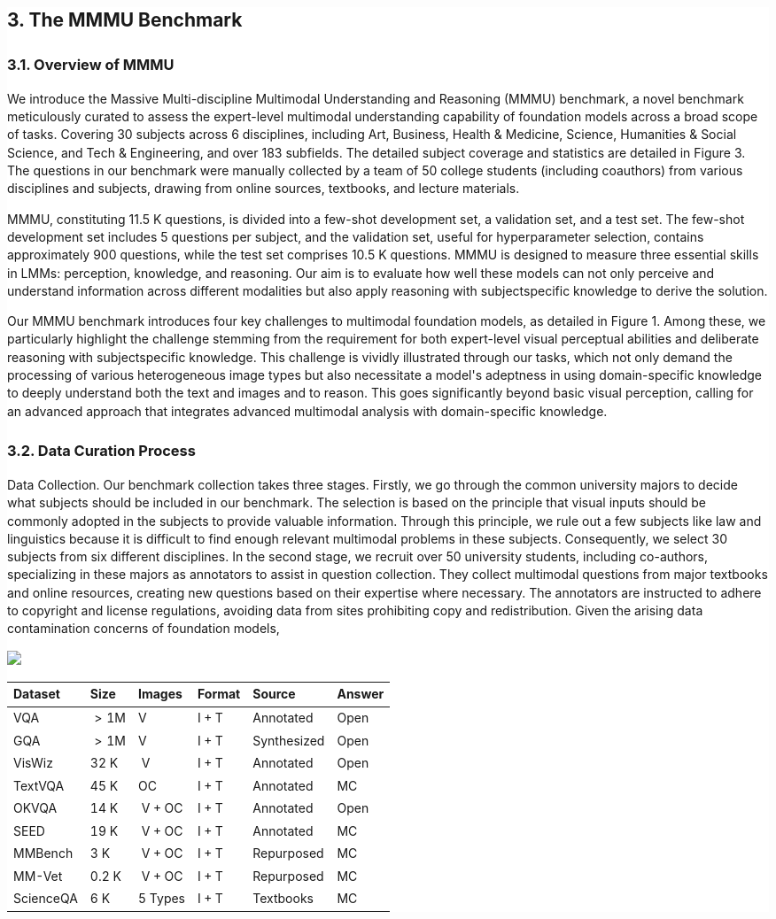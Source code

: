 ## 3. The MMMU Benchmark

### 3.1. Overview of MMMU

We introduce the Massive Multi-discipline Multimodal Understanding and Reasoning (MMMU) benchmark, a novel benchmark meticulously curated to assess the expert-level multimodal understanding capability of foundation models across a broad scope of tasks. Covering 30 subjects across 6 disciplines, including Art, Business, Health \& Medicine, Science, Humanities \& Social Science, and Tech \& Engineering, and over 183 subfields. The detailed subject coverage and statistics are detailed in Figure 3. The questions in our benchmark were manually collected by a team of 50 college students (including coauthors) from various disciplines and subjects, drawing from online sources, textbooks, and lecture materials.

MMMU, constituting $11.5 \mathrm{~K}$ questions, is divided into a few-shot development set, a validation set, and a test set. The few-shot development set includes 5 questions per subject, and the validation set, useful for hyperparameter selection, contains approximately 900 questions, while the test set comprises $10.5 \mathrm{~K}$ questions. MMMU is designed to measure three essential skills in LMMs: perception, knowledge, and reasoning. Our aim is to evaluate how well these models can not only perceive and understand information across different modalities but also apply reasoning with subjectspecific knowledge to derive the solution.

Our MMMU benchmark introduces four key challenges to multimodal foundation models, as detailed in Figure 1. Among these, we particularly highlight the challenge stemming from the requirement for both expert-level visual perceptual abilities and deliberate reasoning with subjectspecific knowledge. This challenge is vividly illustrated through our tasks, which not only demand the processing of various heterogeneous image types but also necessitate a model's adeptness in using domain-specific knowledge to deeply understand both the text and images and to reason. This goes significantly beyond basic visual perception, calling for an advanced approach that integrates advanced multimodal analysis with domain-specific knowledge.

### 3.2. Data Curation Process

Data Collection. Our benchmark collection takes three stages. Firstly, we go through the common university majors to decide what subjects should be included in our benchmark. The selection is based on the principle that visual inputs should be commonly adopted in the subjects to provide valuable information. Through this principle, we rule out a few subjects like law and linguistics because it is difficult to find enough relevant multimodal problems in these subjects. Consequently, we select 30 subjects from six different disciplines. In the second stage, we recruit over 50 university students, including co-authors, specializing in these majors as annotators to assist in question collection. They collect multimodal questions from major textbooks and online resources, creating new questions based on their expertise where necessary. The annotators are instructed to adhere to copyright and license regulations, avoiding data from sites prohibiting copy and redistribution. Given the arising data contamination concerns of foundation models,

![](https://cdn.mathpix.com/cropped/2024_06_04_e3b62d1171230bfde7f3g-005.jpg?height=524&width=683&top_left_y=253&top_left_x=168)

| Dataset | Size | Images | Format | Source | Answer |
| :--- | :--- | :--- | :--- | :--- | :--- |
| VQA | $>1 \mathrm{M}$ | $\mathrm{V}$ | $\mathrm{I}+\mathrm{T}$ | Annotated | Open |
| GQA | $>1 \mathrm{M}$ | $\mathrm{V}$ | $\mathrm{I}+\mathrm{T}$ | Synthesized | Open |
| VisWiz | $32 \mathrm{~K}$ | $\mathrm{~V}$ | $\mathrm{I}+\mathrm{T}$ | Annotated | Open |
| TextVQA | $45 \mathrm{~K}$ | $\mathrm{OC}$ | $\mathrm{I}+\mathrm{T}$ | Annotated | $\mathrm{MC}$ |
| OKVQA | $14 \mathrm{~K}$ | $\mathrm{~V}+\mathrm{OC}$ | $\mathrm{I}+\mathrm{T}$ | Annotated | Open |
| SEED | $19 \mathrm{~K}$ | $\mathrm{~V}+\mathrm{OC}$ | $\mathrm{I}+\mathrm{T}$ | Annotated | $\mathrm{MC}$ |
| MMBench | $3 \mathrm{~K}$ | $\mathrm{~V}+\mathrm{OC}$ | $\mathrm{I}+\mathrm{T}$ | Repurposed | $\mathrm{MC}$ |
| MM-Vet | $0.2 \mathrm{~K}$ | $\mathrm{~V}+\mathrm{OC}$ | $\mathrm{I}+\mathrm{T}$ | Repurposed | $\mathrm{MC}$ |
| ScienceQA | $6 \mathrm{~K}$ | 5 Types | $\mathrm{I}+\mathrm{T}$ | Textbooks | $\mathrm{MC}$ |